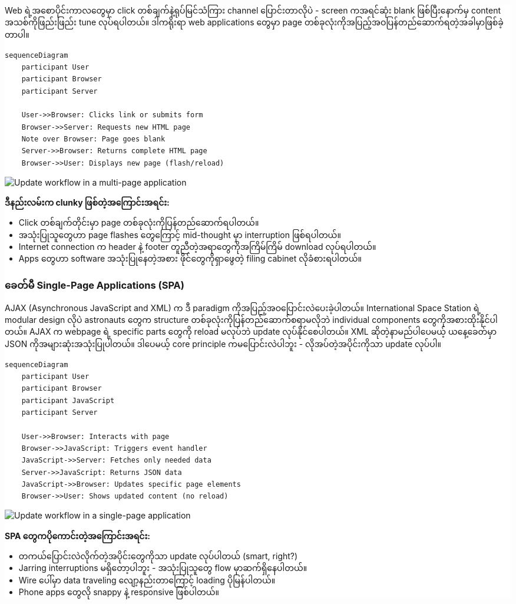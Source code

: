 Web ရဲ့အစောပိုင်းကာလတွေမှာ click တစ်ချက်နဲ့ရုပ်မြင်သံကြား channel ပြောင်းတာလိုပဲ - screen ကအရင်ဆုံး blank ဖြစ်ပြီးနောက်မှ content အသစ်ကိုဖြည်းဖြည်း tune လုပ်ရပါတယ်။ ဒါကရိုးရာ web applications တွေမှာ page တစ်ခုလုံးကိုအပြည့်အဝပြန်တည်ဆောက်ရတဲ့အခါမှာဖြစ်ခဲ့တာပါ။

```mermaid
sequenceDiagram
    participant User
    participant Browser
    participant Server
    
    User->>Browser: Clicks link or submits form
    Browser->>Server: Requests new HTML page
    Note over Browser: Page goes blank
    Server->>Browser: Returns complete HTML page
    Browser->>User: Displays new page (flash/reload)
```

![Update workflow in a multi-page application](../../../../translated_images/mpa.7f7375a1a2d4aa779d3f928a2aaaf9ad76bcdeb05cfce2dc27ab126024050f51.my.png)

**ဒီနည်းလမ်းက clunky ဖြစ်တဲ့အကြောင်းအရင်း:**
- Click တစ်ချက်တိုင်းမှာ page တစ်ခုလုံးကိုပြန်တည်ဆောက်ရပါတယ်။
- အသုံးပြုသူတွေဟာ page flashes တွေကြောင့် mid-thought မှာ interruption ဖြစ်ရပါတယ်။
- Internet connection က header နဲ့ footer တူညီတဲ့အရာတွေကိုအကြိမ်ကြိမ် download လုပ်ရပါတယ်။
- Apps တွေဟာ software အသုံးပြုနေတဲ့အစား ဖိုင်တွေကိုရှာဖွေတဲ့ filing cabinet လိုခံစားရပါတယ်။

### ခေတ်မီ Single-Page Applications (SPA)

AJAX (Asynchronous JavaScript and XML) က ဒီ paradigm ကိုအပြည့်အဝပြောင်းလဲပေးခဲ့ပါတယ်။ International Space Station ရဲ့ modular design လိုပဲ astronauts တွေက structure တစ်ခုလုံးကိုပြန်တည်ဆောက်စရာမလိုဘဲ individual components တွေကိုအစားထိုးနိုင်ပါတယ်။ AJAX က webpage ရဲ့ specific parts တွေကို reload မလုပ်ဘဲ update လုပ်နိုင်စေပါတယ်။ XML ဆိုတဲ့နာမည်ပါပေမယ့် ယနေ့ခေတ်မှာ JSON ကိုအများဆုံးအသုံးပြုပါတယ်။ ဒါပေမယ့် core principle ကမပြောင်းလဲပါဘူး - လိုအပ်တဲ့အပိုင်းကိုသာ update လုပ်ပါ။

```mermaid
sequenceDiagram
    participant User
    participant Browser
    participant JavaScript
    participant Server
    
    User->>Browser: Interacts with page
    Browser->>JavaScript: Triggers event handler
    JavaScript->>Server: Fetches only needed data
    Server->>JavaScript: Returns JSON data
    JavaScript->>Browser: Updates specific page elements
    Browser->>User: Shows updated content (no reload)
```

![Update workflow in a single-page application](../../../../translated_images/spa.268ec73b41f992c2a21ef9294235c6ae597b3c37e2c03f0494c2d8857325cc57.my.png)

**SPA တွေကပိုကောင်းတဲ့အကြောင်းအရင်း:**
- တကယ်ပြောင်းလဲလိုက်တဲ့အပိုင်းတွေကိုသာ update လုပ်ပါတယ် (smart, right?)
- Jarring interruptions မရှိတော့ပါဘူး - အသုံးပြုသူတွေ flow မှာဆက်ရှိနေပါတယ်။
- Wire ပေါ်မှာ data traveling လျော့နည်းတာကြောင့် loading ပိုမြန်ပါတယ်။
- Phone apps တွေလို snappy နဲ့ responsive ဖြစ်ပါတယ်။
